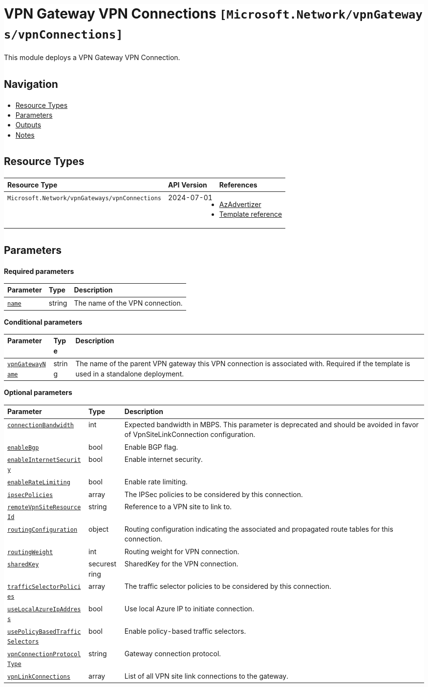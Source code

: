 # VPN Gateway VPN Connections `[Microsoft.Network/vpnGateways/vpnConnections]`

This module deploys a VPN Gateway VPN Connection.

## Navigation

- [Resource Types](#Resource-Types)
- [Parameters](#Parameters)
- [Outputs](#Outputs)
- [Notes](#Notes)

## Resource Types

| Resource Type | API Version | References |
| :-- | :-- | :-- |
| `Microsoft.Network/vpnGateways/vpnConnections` | 2024-07-01 | <ul style="padding-left: 0px;"><li>[AzAdvertizer](https://www.azadvertizer.net/azresourcetypes/microsoft.network_vpngateways_vpnconnections.html)</li><li>[Template reference](https://learn.microsoft.com/en-us/azure/templates/Microsoft.Network/2024-07-01/vpnGateways/vpnConnections)</li></ul> |

## Parameters

**Required parameters**

| Parameter | Type | Description |
| :-- | :-- | :-- |
| [`name`](#parameter-name) | string | The name of the VPN connection. |

**Conditional parameters**

| Parameter | Type | Description |
| :-- | :-- | :-- |
| [`vpnGatewayName`](#parameter-vpngatewayname) | string | The name of the parent VPN gateway this VPN connection is associated with. Required if the template is used in a standalone deployment. |

**Optional parameters**

| Parameter | Type | Description |
| :-- | :-- | :-- |
| [`connectionBandwidth`](#parameter-connectionbandwidth) | int | Expected bandwidth in MBPS. This parameter is deprecated and should be avoided in favor of VpnSiteLinkConnection configuration. |
| [`enableBgp`](#parameter-enablebgp) | bool | Enable BGP flag. |
| [`enableInternetSecurity`](#parameter-enableinternetsecurity) | bool | Enable internet security. |
| [`enableRateLimiting`](#parameter-enableratelimiting) | bool | Enable rate limiting. |
| [`ipsecPolicies`](#parameter-ipsecpolicies) | array | The IPSec policies to be considered by this connection. |
| [`remoteVpnSiteResourceId`](#parameter-remotevpnsiteresourceid) | string | Reference to a VPN site to link to. |
| [`routingConfiguration`](#parameter-routingconfiguration) | object | Routing configuration indicating the associated and propagated route tables for this connection. |
| [`routingWeight`](#parameter-routingweight) | int | Routing weight for VPN connection. |
| [`sharedKey`](#parameter-sharedkey) | securestring | SharedKey for the VPN connection. |
| [`trafficSelectorPolicies`](#parameter-trafficselectorpolicies) | array | The traffic selector policies to be considered by this connection. |
| [`useLocalAzureIpAddress`](#parameter-uselocalazureipaddress) | bool | Use local Azure IP to initiate connection. |
| [`usePolicyBasedTrafficSelectors`](#parameter-usepolicybasedtrafficselectors) | bool | Enable policy-based traffic selectors. |
| [`vpnConnectionProtocolType`](#parameter-vpnconnectionprotocoltype) | string | Gateway connection protocol. |
| [`vpnLinkConnections`](#parameter-vpnlinkconnections) | array | List of all VPN site link connections to the gateway. |
